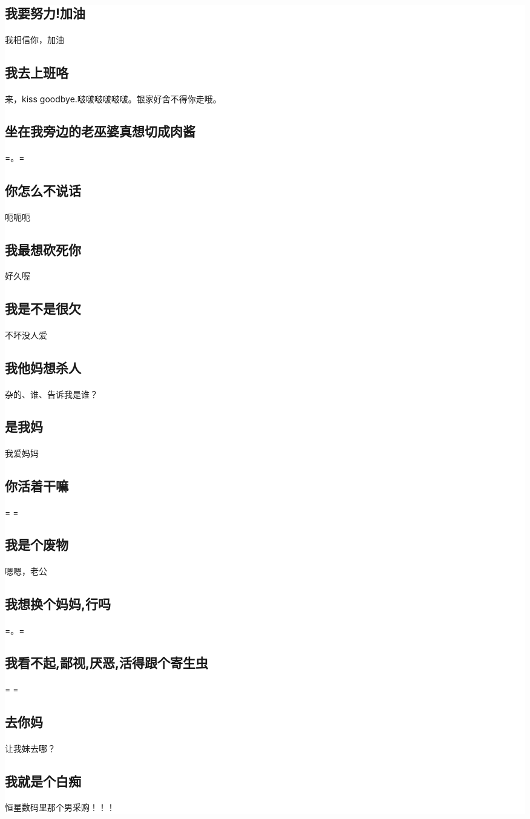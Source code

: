 ## 我要努力!加油
我相信你，加油

## 我去上班咯
来，kiss goodbye.啵啵啵啵啵啵。银家好舍不得你走哦。

## 坐在我旁边的老巫婆真想切成肉酱
=。=

## 你怎么不说话
呃呃呃

## 我最想砍死你
好久喔

## 我是不是很欠
不坏没人爱

## 我他妈想杀人
杂的、谁、告诉我是谁？

## 是我妈
我爱妈妈

## 你活着干嘛
= =

## 我是个废物
嗯嗯，老公

## 我想换个妈妈,行吗
=。=

## 我看不起,鄙视,厌恶,活得跟个寄生虫
= =

## 去你妈
让我妹去哪？

## 我就是个白痴
恒星数码里那个男采购！！！
